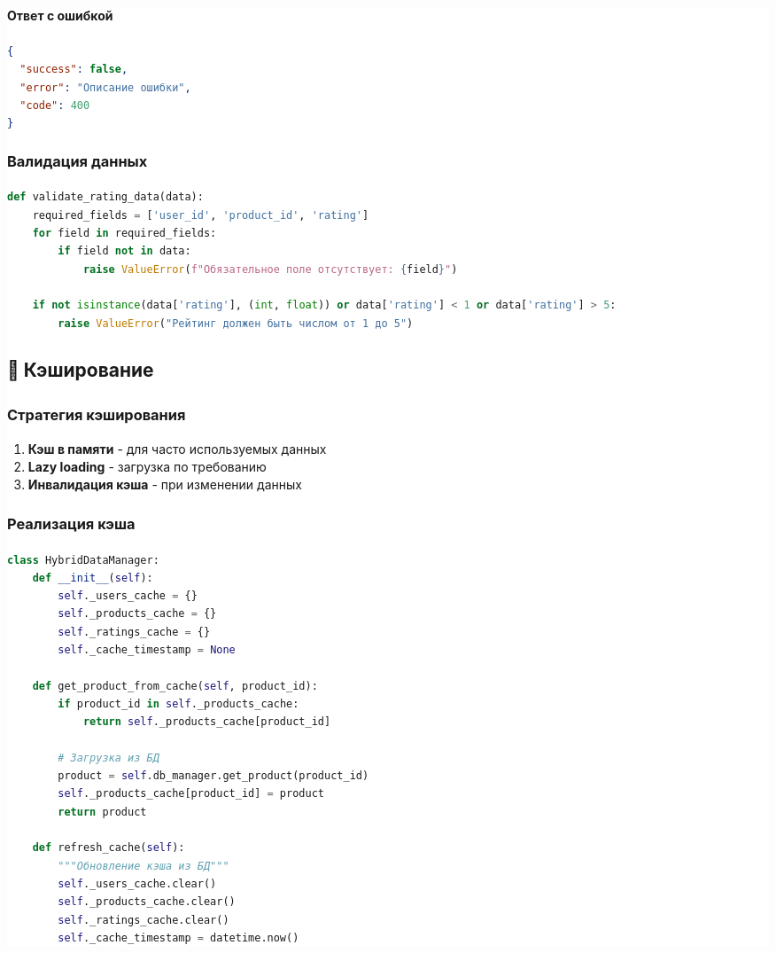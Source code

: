 #### Ответ с ошибкой
```json
{
  "success": false,
  "error": "Описание ошибки",
  "code": 400
}
```

### Валидация данных

```python
def validate_rating_data(data):
    required_fields = ['user_id', 'product_id', 'rating']
    for field in required_fields:
        if field not in data:
            raise ValueError(f"Обязательное поле отсутствует: {field}")
    
    if not isinstance(data['rating'], (int, float)) or data['rating'] < 1 or data['rating'] > 5:
        raise ValueError("Рейтинг должен быть числом от 1 до 5")
```

## 💾 Кэширование

### Стратегия кэширования

1. **Кэш в памяти** - для часто используемых данных
2. **Lazy loading** - загрузка по требованию
3. **Инвалидация кэша** - при изменении данных

### Реализация кэша

```python
class HybridDataManager:
    def __init__(self):
        self._users_cache = {}
        self._products_cache = {}
        self._ratings_cache = {}
        self._cache_timestamp = None
    
    def get_product_from_cache(self, product_id):
        if product_id in self._products_cache:
            return self._products_cache[product_id]
        
        # Загрузка из БД
        product = self.db_manager.get_product(product_id)
        self._products_cache[product_id] = product
        return product
    
    def refresh_cache(self):
        """Обновление кэша из БД"""
        self._users_cache.clear()
        self._products_cache.clear()
        self._ratings_cache.clear()
        self._cache_timestamp = datetime.now()
```
